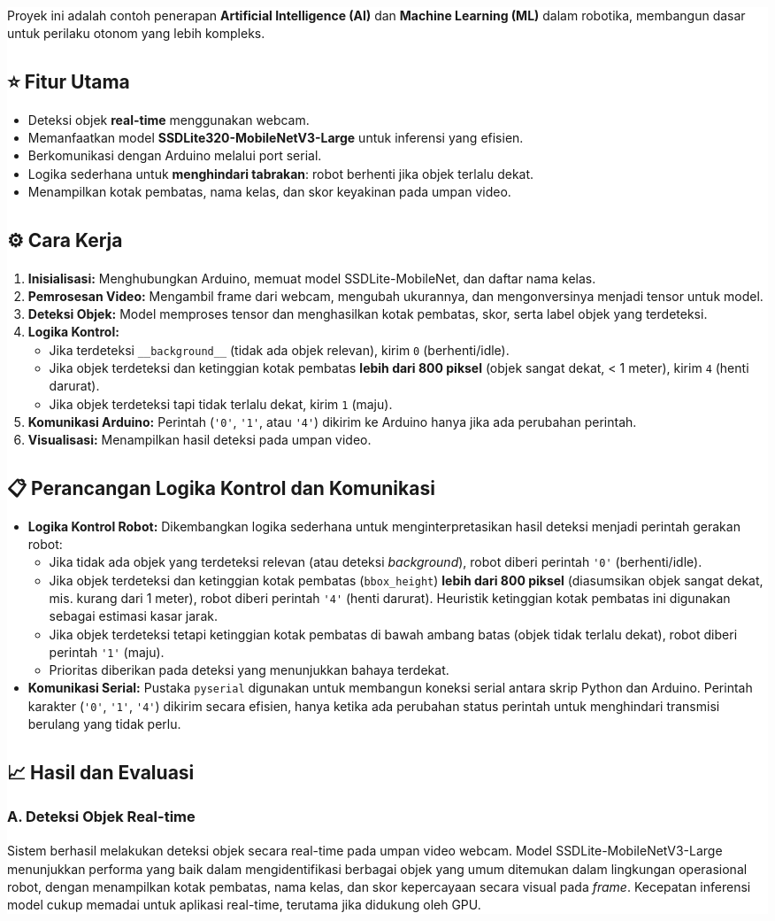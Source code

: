 Proyek ini adalah contoh penerapan **Artificial Intelligence (AI)** dan **Machine Learning (ML)** dalam robotika, membangun dasar untuk perilaku otonom yang lebih kompleks.

## ⭐ Fitur Utama

- Deteksi objek **real-time** menggunakan webcam.
- Memanfaatkan model **SSDLite320-MobileNetV3-Large** untuk inferensi yang efisien.
- Berkomunikasi dengan Arduino melalui port serial.
- Logika sederhana untuk **menghindari tabrakan**: robot berhenti jika objek terlalu dekat.
- Menampilkan kotak pembatas, nama kelas, dan skor keyakinan pada umpan video.

## ⚙️ Cara Kerja

1.  **Inisialisasi:** Menghubungkan Arduino, memuat model SSDLite-MobileNet, dan daftar nama kelas.
2.  **Pemrosesan Video:** Mengambil frame dari webcam, mengubah ukurannya, dan mengonversinya menjadi tensor untuk model.
3.  **Deteksi Objek:** Model memproses tensor dan menghasilkan kotak pembatas, skor, serta label objek yang terdeteksi.
4.  **Logika Kontrol:**
    - Jika terdeteksi `__background__` (tidak ada objek relevan), kirim `0` (berhenti/idle).
    - Jika objek terdeteksi dan ketinggian kotak pembatas **lebih dari 800 piksel** (objek sangat dekat, \< 1 meter), kirim `4` (henti darurat).
    - Jika objek terdeteksi tapi tidak terlalu dekat, kirim `1` (maju).
5.  **Komunikasi Arduino:** Perintah (`'0'`, `'1'`, atau `'4'`) dikirim ke Arduino hanya jika ada perubahan perintah.
6.  **Visualisasi:** Menampilkan hasil deteksi pada umpan video.

## 📋 Perancangan Logika Kontrol dan Komunikasi

- **Logika Kontrol Robot:** Dikembangkan logika sederhana untuk menginterpretasikan hasil deteksi menjadi perintah gerakan robot:
  - Jika tidak ada objek yang terdeteksi relevan (atau deteksi _background_), robot diberi perintah `'0'` (berhenti/idle).
  - Jika objek terdeteksi dan ketinggian kotak pembatas (`bbox_height`) **lebih dari 800 piksel** (diasumsikan objek sangat dekat, mis. kurang dari 1 meter), robot diberi perintah `'4'` (henti darurat). Heuristik ketinggian kotak pembatas ini digunakan sebagai estimasi kasar jarak.
  - Jika objek terdeteksi tetapi ketinggian kotak pembatas di bawah ambang batas (objek tidak terlalu dekat), robot diberi perintah `'1'` (maju).
  - Prioritas diberikan pada deteksi yang menunjukkan bahaya terdekat.
- **Komunikasi Serial:** Pustaka `pyserial` digunakan untuk membangun koneksi serial antara skrip Python dan Arduino. Perintah karakter (`'0'`, `'1'`, `'4'`) dikirim secara efisien, hanya ketika ada perubahan status perintah untuk menghindari transmisi berulang yang tidak perlu.

## 📈 Hasil dan Evaluasi

### A. Deteksi Objek Real-time

Sistem berhasil melakukan deteksi objek secara real-time pada umpan video webcam. Model SSDLite-MobileNetV3-Large menunjukkan performa yang baik dalam mengidentifikasi berbagai objek yang umum ditemukan dalam lingkungan operasional robot, dengan menampilkan kotak pembatas, nama kelas, dan skor kepercayaan secara visual pada _frame_. Kecepatan inferensi model cukup memadai untuk aplikasi real-time, terutama jika didukung oleh GPU.
